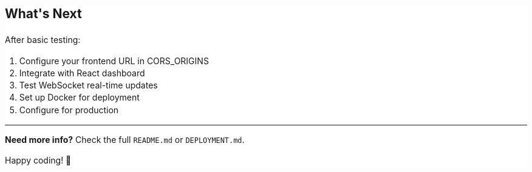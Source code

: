 ## What's Next

After basic testing:
1. Configure your frontend URL in CORS_ORIGINS
2. Integrate with React dashboard
3. Test WebSocket real-time updates
4. Set up Docker for deployment
5. Configure for production

---

**Need more info?** Check the full `README.md` or `DEPLOYMENT.md`.

Happy coding! 🚀
